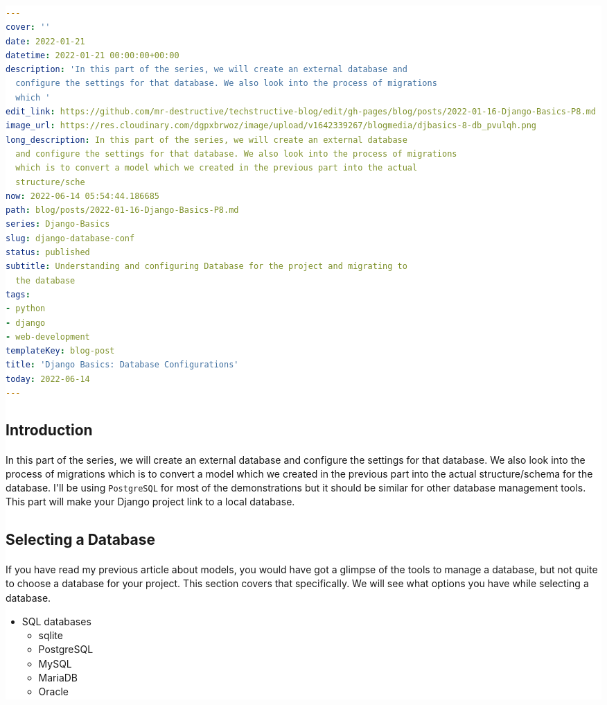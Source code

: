 ```yaml
---
cover: ''
date: 2022-01-21
datetime: 2022-01-21 00:00:00+00:00
description: 'In this part of the series, we will create an external database and
  configure the settings for that database. We also look into the process of migrations
  which '
edit_link: https://github.com/mr-destructive/techstructive-blog/edit/gh-pages/blog/posts/2022-01-16-Django-Basics-P8.md
image_url: https://res.cloudinary.com/dgpxbrwoz/image/upload/v1642339267/blogmedia/djbasics-8-db_pvulqh.png
long_description: In this part of the series, we will create an external database
  and configure the settings for that database. We also look into the process of migrations
  which is to convert a model which we created in the previous part into the actual
  structure/sche
now: 2022-06-14 05:54:44.186685
path: blog/posts/2022-01-16-Django-Basics-P8.md
series: Django-Basics
slug: django-database-conf
status: published
subtitle: Understanding and configuring Database for the project and migrating to
  the database
tags:
- python
- django
- web-development
templateKey: blog-post
title: 'Django Basics: Database Configurations'
today: 2022-06-14
---
```


## Introduction

In this part of the series, we will create an external database and configure the settings for that database. We also look into the process of migrations which is to convert a model which we created in the previous part into the actual structure/schema for the database. I'll be using `PostgreSQL` for most of the demonstrations but it should be similar for other database management tools. This part will make your Django project link to a local database.  

## Selecting a Database

If you have read my previous article about models, you would have got a glimpse of the tools to manage a database, but not quite to choose a database for your project. This section covers that specifically. We will see what options you have while selecting a database.

- SQL databases
  - sqlite
  - PostgreSQL
  - MySQL
  - MariaDB
  - Oracle
